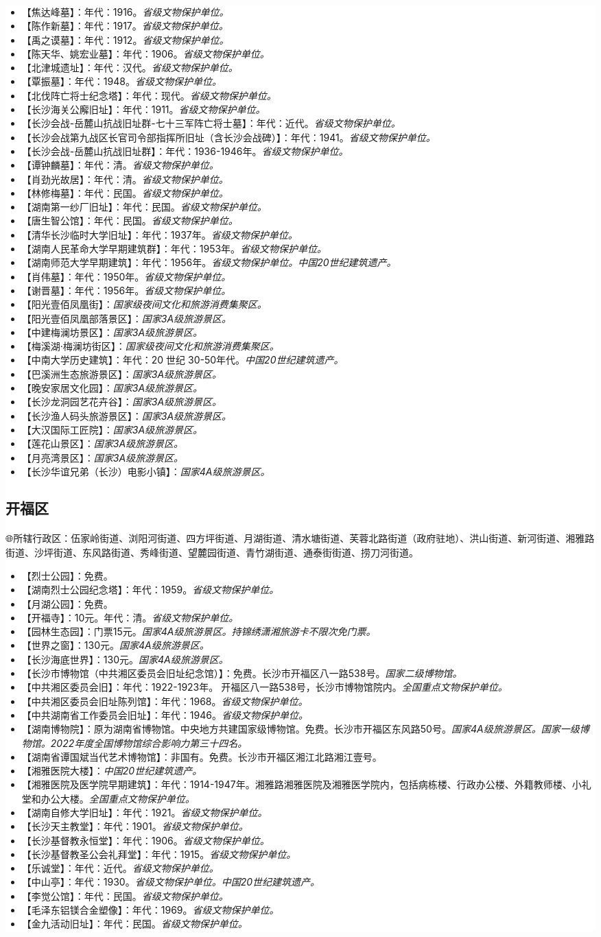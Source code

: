 * 【焦达峰墓】：年代：1916。*省级文物保护单位。*  
* 【陈作新墓】：年代：1917。*省级文物保护单位。*  
* 【禹之谟墓】：年代：1912。*省级文物保护单位。*  
* 【陈天华、姚宏业墓】：年代：1906。*省级文物保护单位。*  
* 【北津城遗址】：年代：汉代。*省级文物保护单位。*  
* 【覃振墓】：年代：1948。*省级文物保护单位。*  
* 【北伐阵亡将士纪念塔】：年代：现代。*省级文物保护单位。*  
* 【长沙海关公廨旧址】：年代：1911。*省级文物保护单位。*  
* 【长沙会战-岳麓山抗战旧址群-七十三军阵亡将士墓】：年代：近代。*省级文物保护单位。*  
* 【长沙会战第九战区长官司令部指挥所旧址（含长沙会战碑）】：年代：1941。*省级文物保护单位。*  
* 【长沙会战-岳麓山抗战旧址群】：年代：1936-1946年。*省级文物保护单位。*  
* 【谭钟麟墓】：年代：清。*省级文物保护单位。*  
* 【肖劲光故居】：年代：清。*省级文物保护单位。*  
* 【林修梅墓】：年代：民国。*省级文物保护单位。*  
* 【湖南第一纱厂旧址】：年代：民国。*省级文物保护单位。*  
* 【唐生智公馆】：年代：民国。*省级文物保护单位。*  
* 【清华长沙临时大学旧址】：年代：1937年。*省级文物保护单位。*  
* 【湖南人民革命大学早期建筑群】：年代：1953年。*省级文物保护单位。*  
* 【湖南师范大学早期建筑】：年代：1956年。*省级文物保护单位。中国20世纪建筑遗产。*  
* 【肖伟墓】：年代：1950年。*省级文物保护单位。*  
* 【谢晋墓】：年代：1956年。*省级文物保护单位。*  
* 【阳光壹佰凤凰街】：*国家级夜间文化和旅游消费集聚区。*  
* 【阳光壹佰凤凰部落景区】：*国家3A级旅游景区。*  
* 【中建梅澜坊景区】：*国家3A级旅游景区。*  
* 【梅溪湖·梅澜坊街区】：*国家级夜间文化和旅游消费集聚区。*  
* 【中南大学历史建筑】：年代：20 世纪 30-50年代。*中国20世纪建筑遗产。*  
* 【巴溪洲生态旅游景区】：*国家3A级旅游景区。*  
* 【晚安家居文化园】：*国家3A级旅游景区。*  
* 【长沙龙洞园艺花卉谷】：*国家3A级旅游景区。*  
* 【长沙渔人码头旅游景区】：*国家3A级旅游景区。*  
* 【大汉国际工匠院】：*国家3A级旅游景区。*  
* 【莲花山景区】：*国家3A级旅游景区。*  
* 【月亮湾景区】：*国家3A级旅游景区。*  
* 【长沙华谊兄弟（长沙）电影小镇】：*国家4A级旅游景区。*  

## 开福区  
🌐所辖行政区：伍家岭街道、浏阳河街道、四方坪街道、月湖街道、清水塘街道、芙蓉北路街道（政府驻地）、洪山街道、新河街道、湘雅路街道、沙坪街道、东风路街道、秀峰街道、望麓园街道、青竹湖街道、通泰街街道、捞刀河街道。  

* 【烈士公园】：免费。  
* 【湖南烈士公园纪念塔】：年代：1959。*省级文物保护单位。*  
* 【月湖公园】：免费。  
* 【开福寺】：10元。年代：清。*省级文物保护单位。*  
* 【园林生态园】：门票15元。*国家4A级旅游景区。持锦绣潇湘旅游卡不限次免门票。*  
* 【世界之窗】：130元。*国家4A级旅游景区。*  
* 【长沙海底世界】：130元。*国家4A级旅游景区。*  
* 【长沙市博物馆（中共湘区委员会旧址纪念馆）】：免费。长沙市开福区八一路538号。*国家二级博物馆。*  
* 【中共湘区委员会旧】：年代：1922-1923年。  开福区八一路538号，长沙市博物馆院内。*全国重点文物保护单位。*  
* 【中共湘区委员会旧址陈列馆】：年代：1968。*省级文物保护单位。*  
* 【中共湖南省工作委员会旧址】：年代：1946。*省级文物保护单位。*  
* 【湖南博物院】：原为湖南省博物馆。中央地方共建国家级博物馆。免费。长沙市开福区东风路50号。*国家4A级旅游景区。国家一级博物馆。2022年度全国博物馆综合影响力第三十四名。*  
* 【湖南省谭国斌当代艺术博物馆】：非国有。免费。长沙市开福区湘江北路湘江壹号。  
* 【湘雅医院大楼】：*中国20世纪建筑遗产。*  
* 【湘雅医院及医学院早期建筑】：年代：1914-1947年。湘雅路湘雅医院及湘雅医学院内，包括病栋楼、行政办公楼、外籍教师楼、小礼堂和办公大楼。*全国重点文物保护单位。*  
* 【湖南自修大学旧址】：年代：1921。*省级文物保护单位。*  
* 【长沙天主教堂】：年代：1901。*省级文物保护单位。*  
* 【长沙基督教永恒堂】：年代：1906。*省级文物保护单位。*  
* 【长沙基督教圣公会礼拜堂】：年代：1915。*省级文物保护单位。*  
* 【乐诚堂】：年代：近代。*省级文物保护单位。*  
* 【中山亭】：年代：1930。*省级文物保护单位。中国20世纪建筑遗产。*  
* 【李觉公馆】：年代：民国。*省级文物保护单位。*  
* 【毛泽东铝镁合金塑像】：年代：1969。*省级文物保护单位。*  
* 【金九活动旧址】：年代：民国。*省级文物保护单位。*  